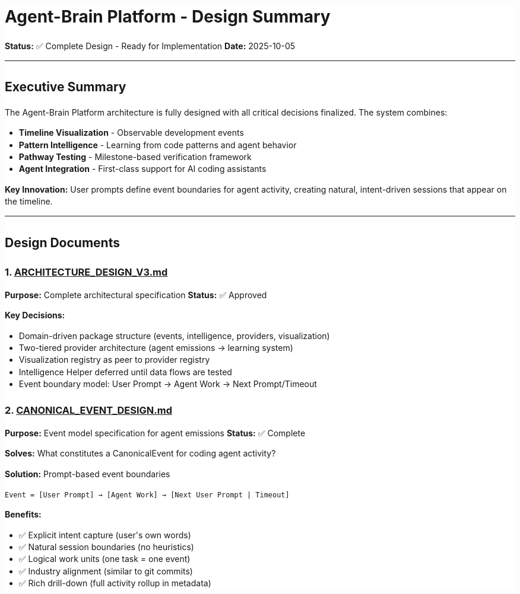 # Agent-Brain Platform - Design Summary

**Status:** ✅ Complete Design - Ready for Implementation
**Date:** 2025-10-05

---

## Executive Summary

The Agent-Brain Platform architecture is fully designed with all critical decisions finalized. The system combines:
- **Timeline Visualization** - Observable development events
- **Pattern Intelligence** - Learning from code patterns and agent behavior
- **Pathway Testing** - Milestone-based verification framework
- **Agent Integration** - First-class support for AI coding assistants

**Key Innovation:** User prompts define event boundaries for agent activity, creating natural, intent-driven sessions that appear on the timeline.

---

## Design Documents

### 1. [ARCHITECTURE_DESIGN_V3.md](ARCHITECTURE_DESIGN_V3.md)
**Purpose:** Complete architectural specification
**Status:** ✅ Approved

**Key Decisions:**
- Domain-driven package structure (events, intelligence, providers, visualization)
- Two-tiered provider architecture (agent emissions → learning system)
- Visualization registry as peer to provider registry
- Intelligence Helper deferred until data flows are tested
- Event boundary model: User Prompt → Agent Work → Next Prompt/Timeout

### 2. [CANONICAL_EVENT_DESIGN.md](CANONICAL_EVENT_DESIGN.md)
**Purpose:** Event model specification for agent emissions
**Status:** ✅ Complete

**Solves:** What constitutes a CanonicalEvent for coding agent activity?

**Solution:** Prompt-based event boundaries
```
Event = [User Prompt] → [Agent Work] → [Next User Prompt | Timeout]
```

**Benefits:**
- ✅ Explicit intent capture (user's own words)
- ✅ Natural session boundaries (no heuristics)
- ✅ Logical work units (one task = one event)
- ✅ Industry alignment (similar to git commits)
- ✅ Rich drill-down (full activity rollup in metadata)
